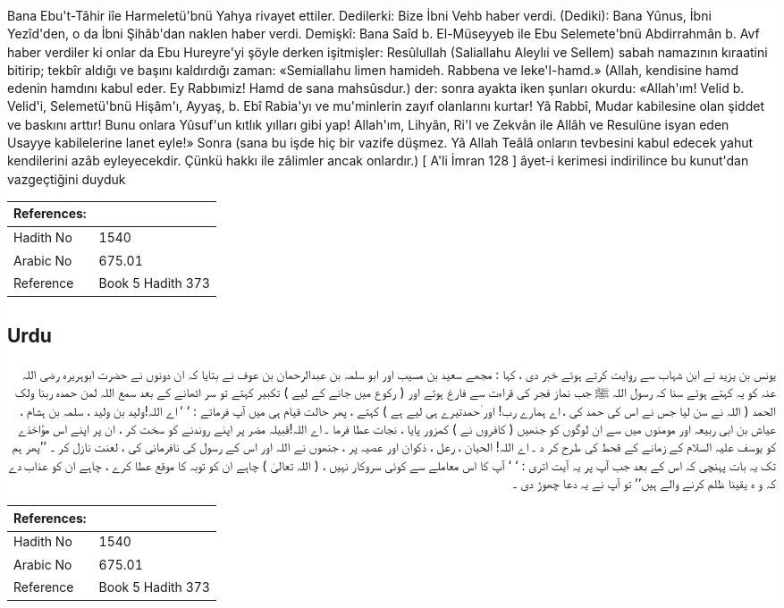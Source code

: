 
<div dir="ltr" lang="tr" style={{fontSize:'larger',backgroundColor:'#f8f9fa',padding:20}}>
Bana Ebu't-Tâhir iîe Harmeletü'bnü Yahya rivayet ettiler. Dedilerki: Bize İbni Vehb haber verdi. (Dediki): Bana Yûnus, İbni Yezîd'den, o da İbni Şihâb'dan naklen haber verdi. Demişkî: Bana Saîd b. El-Müseyyeb ile Ebu Selemete'bnü Abdirrahmân b. Avf haber verdiler ki onlar da Ebu Hureyre'yi şöyle derken işitmişler: Resûlullah (Saliallahu Aleylıi ve Sellem) sabah namazının kıraatini bitirip; tekbîr aldığı ve başını kaldırdığı zaman: «Semiallahu limen hamideh. Rabbena ve leke'l-hamd.» (Allah, kendisine hamd edenin hamdını kabul eder. Ey Rabbımiz! Hamd de sana mahsûsdur.) der: sonra ayakta iken şunları okurdu: «Allah'ım! Velid b. Velid'i, Selemetü'bnü Hişâm'ı, Ayyaş, b. Ebî Rabia'yı ve mu'minlerin zayıf olanlarını kurtar! Yâ Rabbî, Mudar kabilesine olan şiddet ve baskını arttır! Bunu onlara Yûsuf'un kıtlık yılları gibi yap! Allah'ım, Lihyân, Ri'l ve Zekvân ile Allâh ve Resulüne isyan eden Usayye kabilelerine lanet eyle!» Sonra (sana bu işde hiç bir vazife düşmez. Yâ Allah Teâlâ onların tevbesini kabul edecek yahut kendilerini azâb eyleyecekdir. Çünkü hakkı ile zâlimler ancak onlardır.) [ A'li İmran 128 ] âyet-i kerimesi indirilince bu kunut'dan vazgeçtiğini duyduk
</div>
<div style={{backgroundColor:'#f8f9fa',padding:20, marginBottom: 10}}><table> <thead> <tr> <th>References:</th> <th></th> </tr> </thead> <tbody><tr><td>Hadith No</td><td>1540</td></tr><tr><td>Arabic No</td><td>675.01</td></tr><tr><td>Reference</td><td>Book 5 Hadith 373</td></tr></tbody></table></div>

## Urdu


<div dir="rtl" lang="ur" style={{fontSize:'larger',backgroundColor:'#f8f9fa',padding:20}}>
یونس بن یزید نے ابن شہاب سے روایت کرتے ہوئے خبر دی ، کہا : مجھے سعید بن مسیب اور ابو سلمہ بن عبدالرحمان بن عوف نے بتایا کہ ان دونوں نے حضرت ابوہریرہ رضی اللہ عنہ کو یہ کہتے ہوئے سنا کہ رسول اللہ ﷺ جب نماز فجر کی قراءت سے فارغ ہوتے اور ( رکوع میں جانے کے لیے ) تکبیر کہتے تو سر اٹھانے کے بعد سمع اللہ لمن حمدہ ربنا ولک الحمد ( اللہ نے سن لیا جس نے اس کی حمد کی ، اے ہمارے رب! اور ٰحمدتیرے ہی لیے ہے ) کہتے ، پھر حالت قیام ہی میں آپ فرماتے : ‘ ‘ اے اللہ!ولید بن ولید ، سلمہ بن ہشام ، عیاش بن ابی ربیعہ اور مومنوں میں سے ان لوگوں کو جنھیں ( کافروں نے ) کمزور پایا ، نجات عطا فرما ۔ اے اللہ!قبیلہ مضر پر اپنے روندنے کو سخت کر ، ان پر اپنے اس مؤاخذے کو یوسف علیہ السلام کے زمانے کے قحط کی طرح کر د ۔ اے اللہ! الحیان ، رعل ، ذکوان اور عصیہ پر ، جنھوں نے اللہ اور اس کے رسول کی نافرمانی کی ، لعنت نازل کر ۔ ’’پھر ہم تک یہ بات پہنچی کہ اس کے بعد جب آپ پر یہ آیت اتری : ‘ ‘ آپ کا اس معاملے سے کوئی سروکار نہیں ، ( اللہ تعالیٰ ) چاہے ان کو توبہ کا موقع عطا کرے ، چاہے ان کو عذاب دے کہ و ہ یقینا ظلم کرنے والے ہیں’’ تو آپ نے یہ دعا چھوڑ دی ۔
</div>
<div style={{backgroundColor:'#f8f9fa',padding:20, marginBottom: 10}}><table> <thead> <tr> <th>References:</th> <th></th> </tr> </thead> <tbody><tr><td>Hadith No</td><td>1540</td></tr><tr><td>Arabic No</td><td>675.01</td></tr><tr><td>Reference</td><td>Book 5 Hadith 373</td></tr></tbody></table></div>